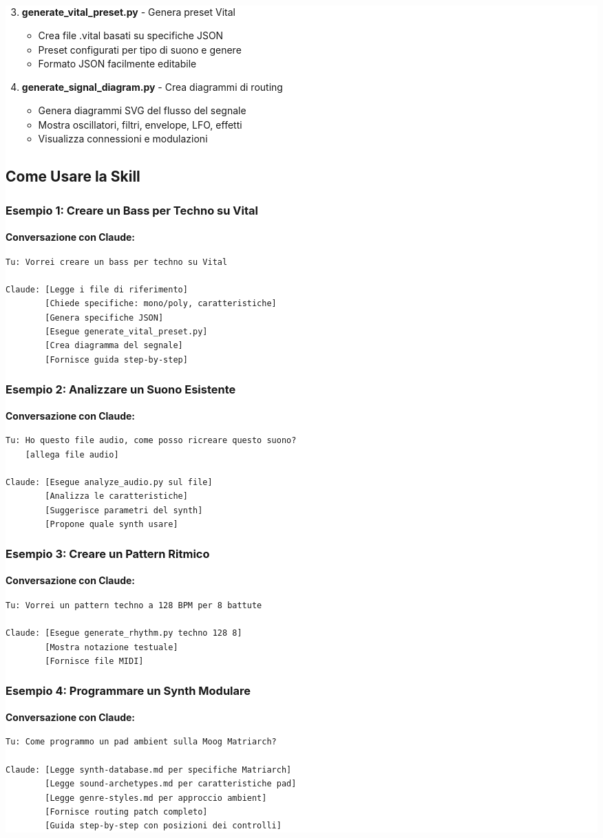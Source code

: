3. **generate_vital_preset.py** - Genera preset Vital
   - Crea file .vital basati su specifiche JSON
   - Preset configurati per tipo di suono e genere
   - Formato JSON facilmente editabile

4. **generate_signal_diagram.py** - Crea diagrammi di routing
   - Genera diagrammi SVG del flusso del segnale
   - Mostra oscillatori, filtri, envelope, LFO, effetti
   - Visualizza connessioni e modulazioni

## Come Usare la Skill

### Esempio 1: Creare un Bass per Techno su Vital

**Conversazione con Claude:**
```
Tu: Vorrei creare un bass per techno su Vital

Claude: [Legge i file di riferimento]
        [Chiede specifiche: mono/poly, caratteristiche]
        [Genera specifiche JSON]
        [Esegue generate_vital_preset.py]
        [Crea diagramma del segnale]
        [Fornisce guida step-by-step]
```

### Esempio 2: Analizzare un Suono Esistente

**Conversazione con Claude:**
```
Tu: Ho questo file audio, come posso ricreare questo suono?
    [allega file audio]

Claude: [Esegue analyze_audio.py sul file]
        [Analizza le caratteristiche]
        [Suggerisce parametri del synth]
        [Propone quale synth usare]
```

### Esempio 3: Creare un Pattern Ritmico

**Conversazione con Claude:**
```
Tu: Vorrei un pattern techno a 128 BPM per 8 battute

Claude: [Esegue generate_rhythm.py techno 128 8]
        [Mostra notazione testuale]
        [Fornisce file MIDI]
```

### Esempio 4: Programmare un Synth Modulare

**Conversazione con Claude:**
```
Tu: Come programmo un pad ambient sulla Moog Matriarch?

Claude: [Legge synth-database.md per specifiche Matriarch]
        [Legge sound-archetypes.md per caratteristiche pad]
        [Legge genre-styles.md per approccio ambient]
        [Fornisce routing patch completo]
        [Guida step-by-step con posizioni dei controlli]
```
